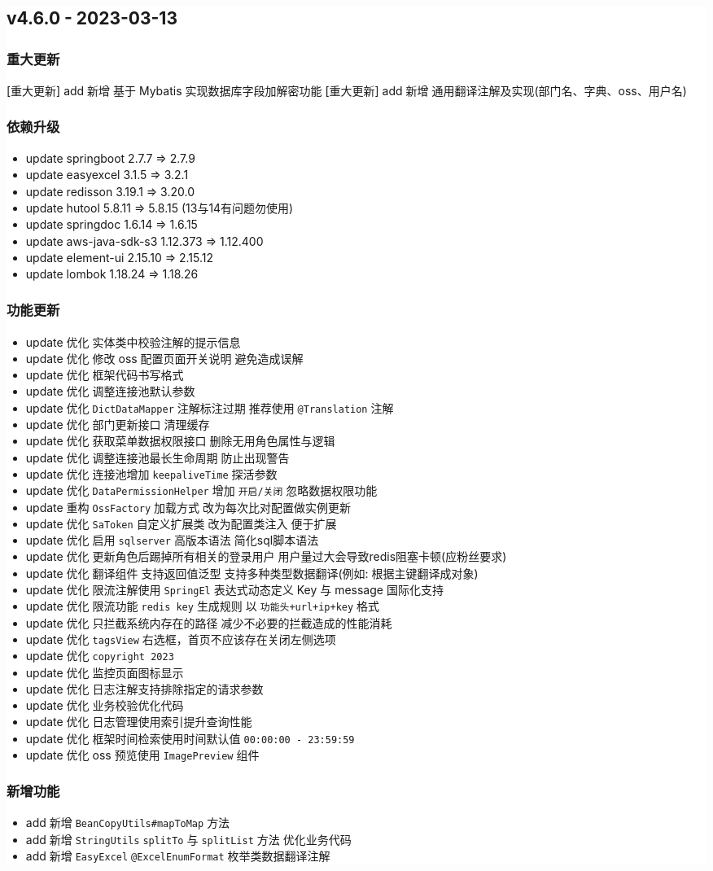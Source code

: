## v4.6.0 - 2023-03-13

### 重大更新

[重大更新] add 新增 基于 Mybatis 实现数据库字段加解密功能
[重大更新] add 新增 通用翻译注解及实现(部门名、字典、oss、用户名)

### 依赖升级

* update springboot 2.7.7 => 2.7.9
* update easyexcel 3.1.5 => 3.2.1
* update redisson 3.19.1 => 3.20.0
* update hutool 5.8.11 => 5.8.15 (13与14有问题勿使用)
* update springdoc 1.6.14 => 1.6.15
* update aws-java-sdk-s3 1.12.373 => 1.12.400
* update element-ui 2.15.10 => 2.15.12
* update lombok 1.18.24 => 1.18.26

### 功能更新

* update 优化 实体类中校验注解的提示信息
* update 优化 修改 oss 配置页面开关说明 避免造成误解
* update 优化 框架代码书写格式
* update 优化 调整连接池默认参数
* update 优化 `DictDataMapper` 注解标注过期 推荐使用 `@Translation` 注解
* update 优化 部门更新接口 清理缓存
* update 优化 获取菜单数据权限接口 删除无用角色属性与逻辑
* update 优化 调整连接池最长生命周期 防止出现警告
* update 优化 连接池增加 `keepaliveTime` 探活参数
* update 优化 `DataPermissionHelper` 增加 `开启/关闭` 忽略数据权限功能
* update 重构 `OssFactory` 加载方式 改为每次比对配置做实例更新
* update 优化 `SaToken` 自定义扩展类 改为配置类注入 便于扩展
* update 优化 启用 `sqlserver` 高版本语法 简化sql脚本语法
* update 优化 更新角色后踢掉所有相关的登录用户 用户量过大会导致redis阻塞卡顿(应粉丝要求)
* update 优化 翻译组件 支持返回值泛型 支持多种类型数据翻译(例如: 根据主键翻译成对象)
* update 优化 限流注解使用 `SpringEl` 表达式动态定义 Key 与 message 国际化支持
* update 优化 限流功能 `redis key` 生成规则 以 `功能头+url+ip+key` 格式
* update 优化 只拦截系统内存在的路径 减少不必要的拦截造成的性能消耗
* update 优化 `tagsView` 右选框，首页不应该存在关闭左侧选项
* update 优化 `copyright 2023`
* update 优化 监控页面图标显示
* update 优化 日志注解支持排除指定的请求参数
* update 优化 业务校验优化代码
* update 优化 日志管理使用索引提升查询性能
* update 优化 框架时间检索使用时间默认值 `00:00:00 - 23:59:59`
* update 优化 oss 预览使用 `ImagePreview` 组件


### 新增功能

* add 新增 `BeanCopyUtils#mapToMap` 方法
* add 新增 `StringUtils` `splitTo` 与 `splitList` 方法 优化业务代码
* add 新增 `EasyExcel` `@ExcelEnumFormat` 枚举类数据翻译注解
